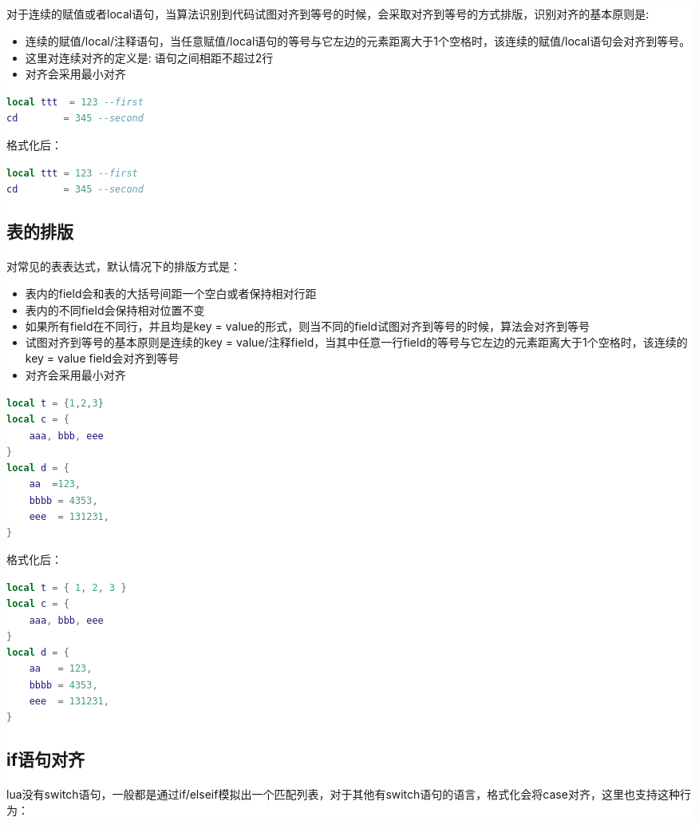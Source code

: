 对于连续的赋值或者local语句，当算法识别到代码试图对齐到等号的时候，会采取对齐到等号的方式排版，识别对齐的基本原则是: 
    
* 连续的赋值/local/注释语句，当任意赋值/local语句的等号与它左边的元素距离大于1个空格时，该连续的赋值/local语句会对齐到等号。
* 这里对连续对齐的定义是: 语句之间相距不超过2行
* 对齐会采用最小对齐

```lua
local ttt  = 123 --first
cd        = 345 --second
```

格式化后：

```lua
local ttt = 123 --first
cd        = 345 --second
```

## 表的排版

对常见的表表达式，默认情况下的排版方式是：
* 表内的field会和表的大括号间距一个空白或者保持相对行距
* 表内的不同field会保持相对位置不变
* 如果所有field在不同行，并且均是key = value的形式，则当不同的field试图对齐到等号的时候，算法会对齐到等号
* 试图对齐到等号的基本原则是连续的key = value/注释field，当其中任意一行field的等号与它左边的元素距离大于1个空格时，该连续的key = value field会对齐到等号
* 对齐会采用最小对齐

```lua
local t = {1,2,3}
local c = {
    aaa, bbb, eee
}
local d = {
    aa  =123,
    bbbb = 4353,
    eee  = 131231,
}
```

格式化后：

```lua
local t = { 1, 2, 3 }
local c = {
    aaa, bbb, eee
}
local d = {
    aa   = 123,
    bbbb = 4353,
    eee  = 131231,
}
```
## if语句对齐

lua没有switch语句，一般都是通过if/elseif模拟出一个匹配列表，对于其他有switch语句的语言，格式化会将case对齐，这里也支持这种行为：
